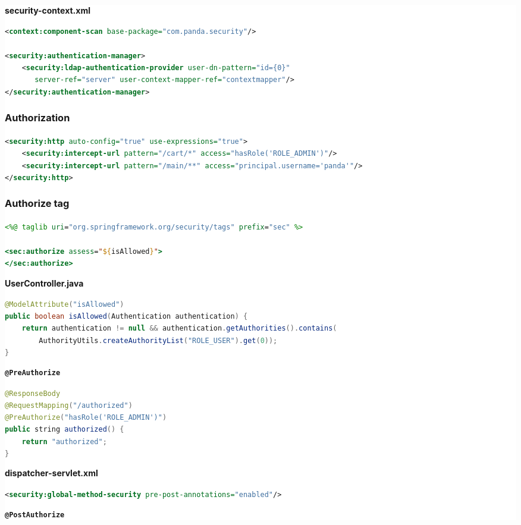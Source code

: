 **security-context.xml**

```xml
<context:component-scan base-package="com.panda.security"/>

<security:authentication-manager>
    <security:ldap-authentication-provider user-dn-pattern="id={0}"
       server-ref="server" user-context-mapper-ref="contextmapper"/>
</security:authentication-manager>
```

### Authorization

```xml
<security:http auto-config="true" use-expressions="true">
    <security:intercept-url pattern="/cart/*" access="hasRole('ROLE_ADMIN')"/>
    <security:intercept-url pattern="/main/**" access="principal.username='panda'"/>
</security:http>
```

### Authorize tag

```jsp
<%@ taglib uri="org.springframework.org/security/tags" prefix="sec" %>

<sec:authorize assess="${isAllowed}">
</sec:authorize>
```

**UserController.java**

```java
@ModelAttribute("isAllowed")
public boolean isAllowed(Authentication authentication) {
    return authentication != null && authentication.getAuthorities().contains(
        AuthorityUtils.createAuthorityList("ROLE_USER").get(0));
}
```

**`@PreAuthorize`**

```java
@ResponseBody
@RequestMapping("/authorized")
@PreAuthorize("hasRole('ROLE_ADMIN')")
public string authorized() {
    return "authorized";
}
```

**dispatcher-servlet.xml**

```xml
<security:global-method-security pre-post-annotations="enabled"/>
```

**`@PostAuthorize`**
